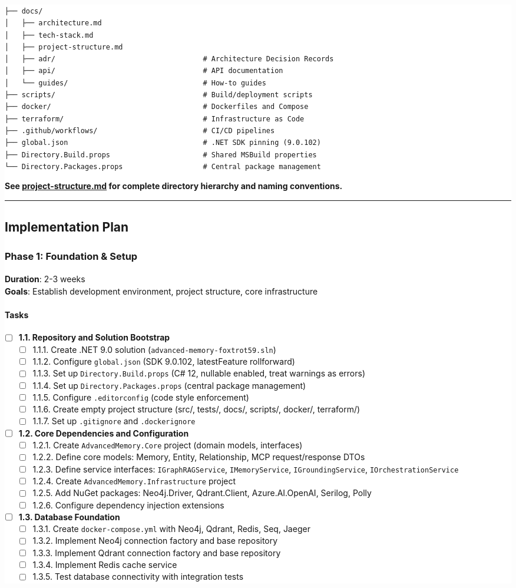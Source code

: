 ```
├── docs/
│   ├── architecture.md
│   ├── tech-stack.md
│   ├── project-structure.md
│   ├── adr/                                   # Architecture Decision Records
│   ├── api/                                   # API documentation
│   └── guides/                                # How-to guides
├── scripts/                                   # Build/deployment scripts
├── docker/                                    # Dockerfiles and Compose
├── terraform/                                 # Infrastructure as Code
├── .github/workflows/                         # CI/CD pipelines
├── global.json                                # .NET SDK pinning (9.0.102)
├── Directory.Build.props                      # Shared MSBuild properties
└── Directory.Packages.props                   # Central package management
```

**See [project-structure.md](./project-structure.md) for complete directory hierarchy and naming conventions.**

---

## Implementation Plan

### Phase 1: Foundation & Setup
**Duration**: 2-3 weeks  
**Goals**: Establish development environment, project structure, core infrastructure

#### Tasks
- [ ] **1.1. Repository and Solution Bootstrap**
  - [ ] 1.1.1. Create .NET 9.0 solution (`advanced-memory-foxtrot59.sln`)
  - [ ] 1.1.2. Configure `global.json` (SDK 9.0.102, latestFeature rollforward)
  - [ ] 1.1.3. Set up `Directory.Build.props` (C# 12, nullable enabled, treat warnings as errors)
  - [ ] 1.1.4. Set up `Directory.Packages.props` (central package management)
  - [ ] 1.1.5. Configure `.editorconfig` (code style enforcement)
  - [ ] 1.1.6. Create empty project structure (src/, tests/, docs/, scripts/, docker/, terraform/)
  - [ ] 1.1.7. Set up `.gitignore` and `.dockerignore`

- [ ] **1.2. Core Dependencies and Configuration**
  - [ ] 1.2.1. Create `AdvancedMemory.Core` project (domain models, interfaces)
  - [ ] 1.2.2. Define core models: Memory, Entity, Relationship, MCP request/response DTOs
  - [ ] 1.2.3. Define service interfaces: `IGraphRAGService`, `IMemoryService`, `IGroundingService`, `IOrchestrationService`
  - [ ] 1.2.4. Create `AdvancedMemory.Infrastructure` project
  - [ ] 1.2.5. Add NuGet packages: Neo4j.Driver, Qdrant.Client, Azure.AI.OpenAI, Serilog, Polly
  - [ ] 1.2.6. Configure dependency injection extensions

- [ ] **1.3. Database Foundation**
  - [ ] 1.3.1. Create `docker-compose.yml` with Neo4j, Qdrant, Redis, Seq, Jaeger
  - [ ] 1.3.2. Implement Neo4j connection factory and base repository
  - [ ] 1.3.3. Implement Qdrant connection factory and base repository
  - [ ] 1.3.4. Implement Redis cache service
  - [ ] 1.3.5. Test database connectivity with integration tests
